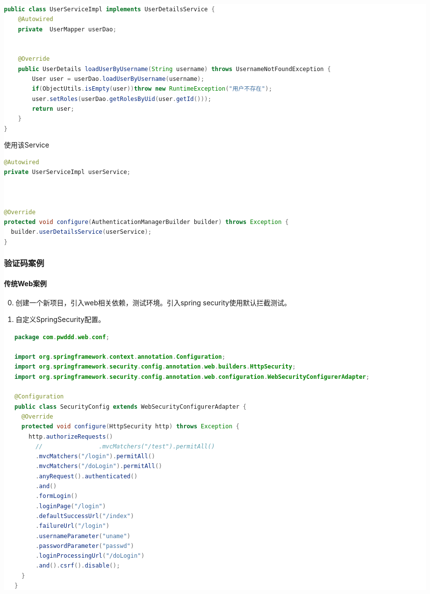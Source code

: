 ```java
public class UserServiceImpl implements UserDetailsService {
    @Autowired
    private  UserMapper userDao;


    @Override
    public UserDetails loadUserByUsername(String username) throws UsernameNotFoundException {
        User user = userDao.loadUserByUsername(username);
        if(ObjectUtils.isEmpty(user))throw new RuntimeException("用户不存在");
        user.setRoles(userDao.getRolesByUid(user.getId()));
        return user;
    }
}
```

使用该Service

```java
@Autowired
private UserServiceImpl userService;



@Override
protected void configure(AuthenticationManagerBuilder builder) throws Exception {
  builder.userDetailsService(userService);
}

```

### 验证码案例

#### 传统Web案例

0. 创建一个新项目，引入web相关依赖，测试环境。引入spring security使用默认拦截测试。

1. 自定义SpringSecurity配置。

```java
   package com.pwddd.web.conf;
   
   import org.springframework.context.annotation.Configuration;
   import org.springframework.security.config.annotation.web.builders.HttpSecurity;
   import org.springframework.security.config.annotation.web.configuration.WebSecurityConfigurerAdapter;
   
   @Configuration
   public class SecurityConfig extends WebSecurityConfigurerAdapter {
     @Override
     protected void configure(HttpSecurity http) throws Exception {
       http.authorizeRequests()
         //                .mvcMatchers("/test").permitAll()
         .mvcMatchers("/login").permitAll()
         .mvcMatchers("/doLogin").permitAll()
         .anyRequest().authenticated()
         .and()
         .formLogin()
         .loginPage("/login")
         .defaultSuccessUrl("/index")
         .failureUrl("/login")
         .usernameParameter("uname")
         .passwordParameter("passwd")
         .loginProcessingUrl("/doLogin")
         .and().csrf().disable();
     }
   }
```